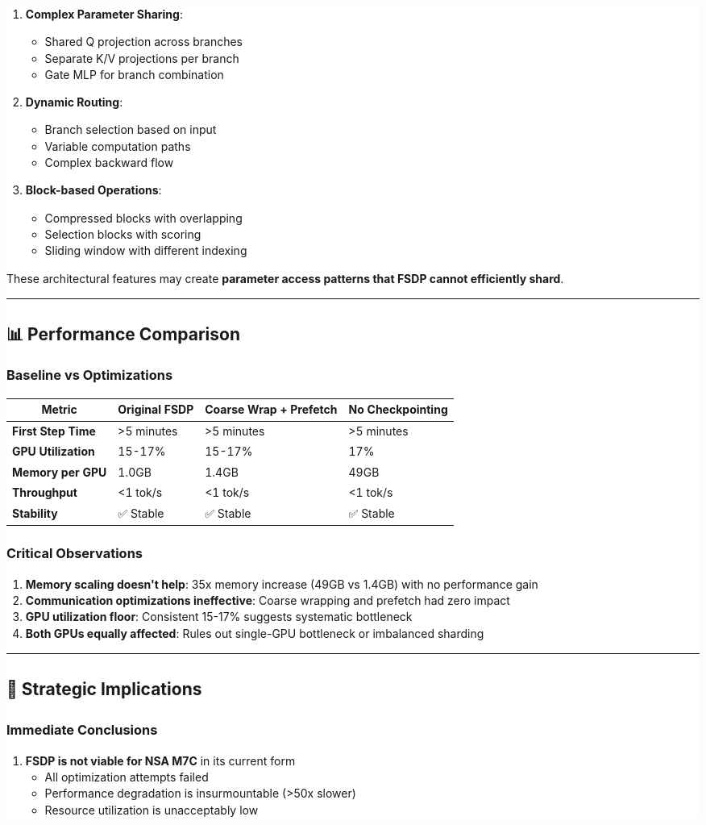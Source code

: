 1. **Complex Parameter Sharing**: 
   - Shared Q projection across branches
   - Separate K/V projections per branch
   - Gate MLP for branch combination

2. **Dynamic Routing**:
   - Branch selection based on input
   - Variable computation paths
   - Complex backward flow

3. **Block-based Operations**:
   - Compressed blocks with overlapping
   - Selection blocks with scoring
   - Sliding window with different indexing

These architectural features may create **parameter access patterns that FSDP cannot efficiently shard**.

---

## 📊 Performance Comparison

### Baseline vs Optimizations

| Metric | Original FSDP | Coarse Wrap + Prefetch | No Checkpointing |
|--------|--------------|------------------------|------------------|
| **First Step Time** | >5 minutes | >5 minutes | >5 minutes |
| **GPU Utilization** | 15-17% | 15-17% | 17% |
| **Memory per GPU** | 1.0GB | 1.4GB | 49GB |
| **Throughput** | <1 tok/s | <1 tok/s | <1 tok/s |
| **Stability** | ✅ Stable | ✅ Stable | ✅ Stable |

### Critical Observations

1. **Memory scaling doesn't help**: 35x memory increase (49GB vs 1.4GB) with no performance gain
2. **Communication optimizations ineffective**: Coarse wrapping and prefetch had zero impact
3. **GPU utilization floor**: Consistent 15-17% suggests systematic bottleneck
4. **Both GPUs equally affected**: Rules out single-GPU bottleneck or imbalanced sharding

---

## 🚨 Strategic Implications

### Immediate Conclusions

1. **FSDP is not viable for NSA M7C** in its current form
   - All optimization attempts failed
   - Performance degradation is insurmountable (>50x slower)
   - Resource utilization is unacceptably low
